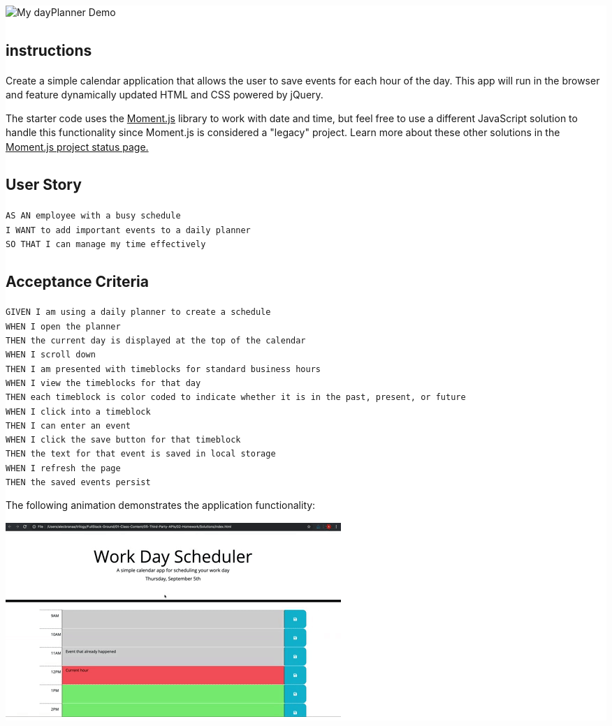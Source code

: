 ![My dayPlanner Demo](./Assets/img/readmeSS/projectWorking.gif)


## instructions
Create a simple calendar application that allows the user to save events for each hour of the day. This app will run in the browser and feature dynamically updated HTML and CSS powered by jQuery.

The starter code uses the [Moment.js](https://momentjs.com/) library to work with date and time, but feel free to use a different JavaScript solution to handle this functionality since Moment.js is considered a "legacy" project. Learn more about these other solutions in the [Moment.js project status page.](https://momentjs.com/docs/#/-project-status/)

## User Story

```
AS AN employee with a busy schedule
I WANT to add important events to a daily planner
SO THAT I can manage my time effectively
```

## Acceptance Criteria

```
GIVEN I am using a daily planner to create a schedule
WHEN I open the planner
THEN the current day is displayed at the top of the calendar
WHEN I scroll down
THEN I am presented with timeblocks for standard business hours
WHEN I view the timeblocks for that day
THEN each timeblock is color coded to indicate whether it is in the past, present, or future
WHEN I click into a timeblock
THEN I can enter an event
WHEN I click the save button for that timeblock
THEN the text for that event is saved in local storage
WHEN I refresh the page
THEN the saved events persist
```

The following animation demonstrates the application functionality:

![day planner demo](./Assets/img/readmeSS/05-third-party-apis-homework-demo.gif)
